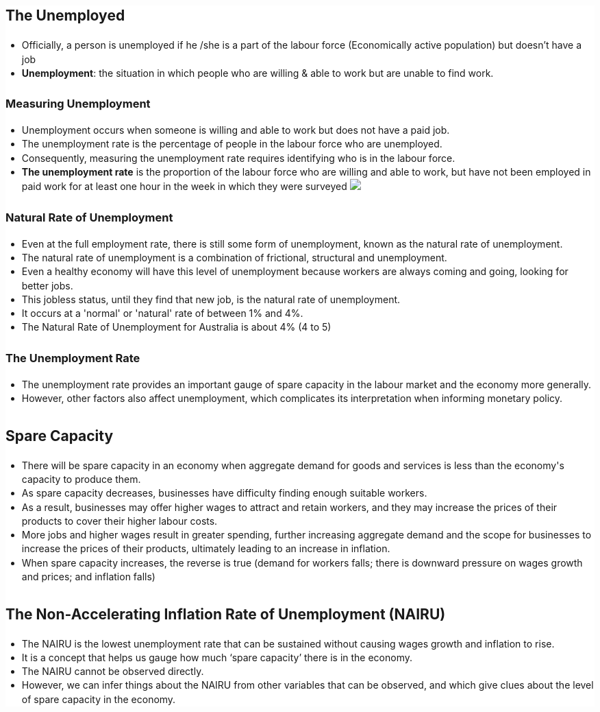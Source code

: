 ## The Unemployed
- Officially, a person is unemployed if he /she is a part of the labour force (Economically active population) but doesn’t have a job
- **Unemployment**: the situation in which people who are willing & able to work but are unable to find work.

### Measuring Unemployment
- Unemployment occurs when someone is willing and able to work but does not have a paid job.
- The unemployment rate is the percentage of people in the labour force who are unemployed.
- Consequently, measuring the unemployment rate requires identifying who is in the labour force.
- **The unemployment rate** is the proportion of the labour force who are willing and able to work, but have not been employed in paid work for at least one hour in the week in which they were surveyed
![](images/Screenshot%202023-09-02%20at%209.22.11%20am.png)

### Natural Rate of Unemployment
- Even at the full employment rate, there is still some form of unemployment, known as the natural rate of unemployment.
- The natural rate of unemployment is a combination of frictional, structural and unemployment.
- Even a healthy economy will have this level of unemployment because workers are always coming and going, looking for better jobs.
- This jobless status, until they find that new job, is the natural rate of unemployment. 
- It occurs at a 'normal' or 'natural' rate of between 1% and 4%.
- The Natural Rate of Unemployment for Australia is about 4% (4 to 5)

### The Unemployment Rate
- The unemployment rate provides an important gauge of spare capacity in the labour market and the economy more generally.
- However, other factors also affect unemployment, which complicates its interpretation when informing monetary policy.

## Spare Capacity
- There will be spare capacity in an economy when aggregate demand for goods and services is less than the economy's capacity to produce them.
- As spare capacity decreases, businesses have difficulty finding enough suitable workers.
- As a result, businesses may offer higher wages to attract and retain workers, and they may increase the prices of their products to cover their higher labour costs.
- More jobs and higher wages result in greater spending, further increasing aggregate demand and the scope for businesses to increase the prices of their products, ultimately leading to an increase in inflation.
- When spare capacity increases, the reverse is true (demand for workers falls; there is downward pressure on wages growth and prices; and inflation falls)

## The Non-Accelerating Inflation Rate of Unemployment (NAIRU)
- The NAIRU is the lowest unemployment rate that can be sustained without causing wages growth and inflation to rise.
- It is a concept that helps us gauge how much ‘spare capacity’ there is in the economy.
- The NAIRU cannot be observed directly.
- However, we can infer things about the NAIRU from other variables that can be observed, and which give clues about the level of spare capacity in the economy.
